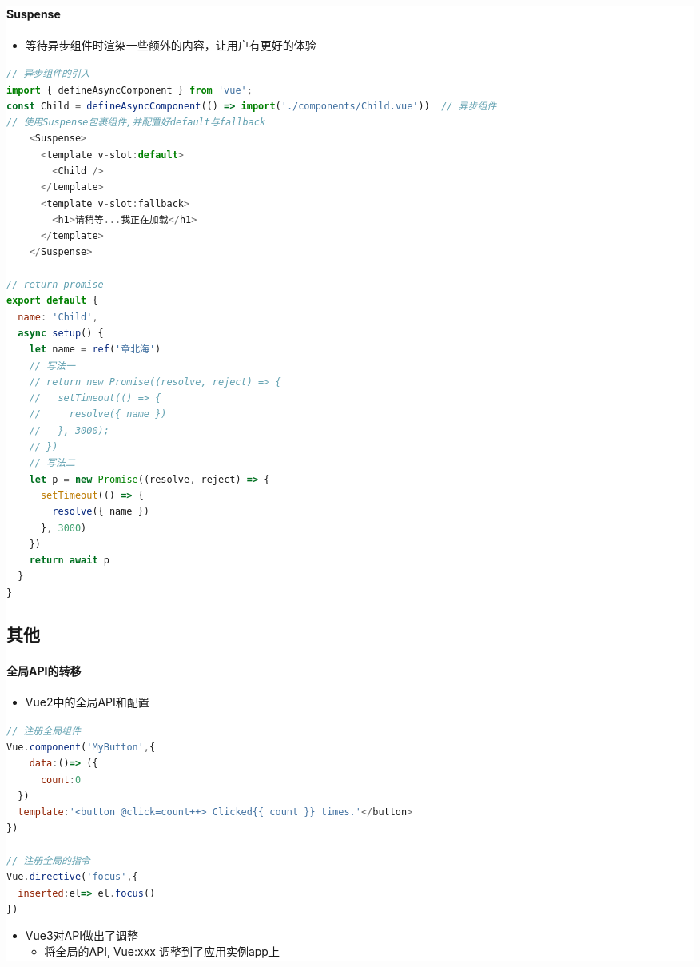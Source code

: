 #### Suspense

- 等待异步组件时渲染一些额外的内容，让用户有更好的体验
```javascript
// 异步组件的引入
import { defineAsyncComponent } from 'vue';
const Child = defineAsyncComponent(() => import('./components/Child.vue'))  // 异步组件
// 使用Suspense包裹组件,并配置好default与fallback
    <Suspense>
      <template v-slot:default>
        <Child />
      </template>
      <template v-slot:fallback>
        <h1>请稍等...我正在加载</h1>
      </template>
    </Suspense>

// return promise
export default {
  name: 'Child',
  async setup() {
    let name = ref('章北海')
    // 写法一
    // return new Promise((resolve, reject) => {
    //   setTimeout(() => {
    //     resolve({ name })
    //   }, 3000);
    // })
    // 写法二
    let p = new Promise((resolve, reject) => {
      setTimeout(() => {
        resolve({ name })
      }, 3000)
    })
    return await p
  }
}
```
## 其他

#### 全局API的转移
- Vue2中的全局API和配置
```javascript
// 注册全局组件
Vue.component('MyButton',{
    data:()=> ({
      count:0
  })
  template:'<button @click=count++> Clicked{{ count }} times.'</button> 
})

// 注册全局的指令
Vue.directive('focus',{
  inserted:el=> el.focus()
})
```
- Vue3对API做出了调整
  - 将全局的API, Vue:xxx 调整到了应用实例app上
